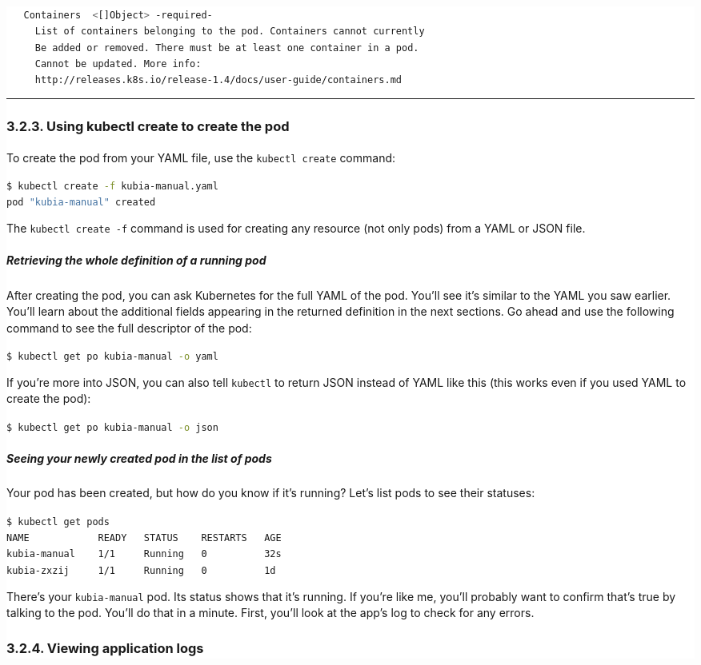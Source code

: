 ```bash
   Containers  <[]Object> -required-
     List of containers belonging to the pod. Containers cannot currently
     Be added or removed. There must be at least one container in a pod.
     Cannot be updated. More info:
     http://releases.k8s.io/release-1.4/docs/user-guide/containers.md
```

---

### 3.2.3. Using kubectl create to create the pod

To create the pod from your YAML file, use the `kubectl create` command:

```bash
$ kubectl create -f kubia-manual.yaml
pod "kubia-manual" created
```

The `kubectl create -f` command is used for creating any resource (not only pods) from a YAML or JSON file.

##### Retrieving the whole definition of a running pod

After creating the pod, you can ask Kubernetes for the full YAML of the pod. You’ll see it’s similar to the YAML you saw earlier. You’ll learn about the additional fields appearing in the returned definition in the next sections. Go ahead and use the following command to see the full descriptor of the pod:

```bash
$ kubectl get po kubia-manual -o yaml
```

If you’re more into JSON, you can also tell `kubectl` to return JSON instead of YAML like this (this works even if you used YAML to create the pod):

```bash
$ kubectl get po kubia-manual -o json
```

##### Seeing your newly created pod in the list of pods

Your pod has been created, but how do you know if it’s running? Let’s list pods to see their statuses:

```bash
$ kubectl get pods
NAME            READY   STATUS    RESTARTS   AGE
kubia-manual    1/1     Running   0          32s
kubia-zxzij     1/1     Running   0          1d
```

There’s your `kubia-manual` pod. Its status shows that it’s running. If you’re like me, you’ll probably want to confirm that’s true by talking to the pod. You’ll do that in a minute. First, you’ll look at the app’s log to check for any errors.

### 3.2.4. Viewing application logs
